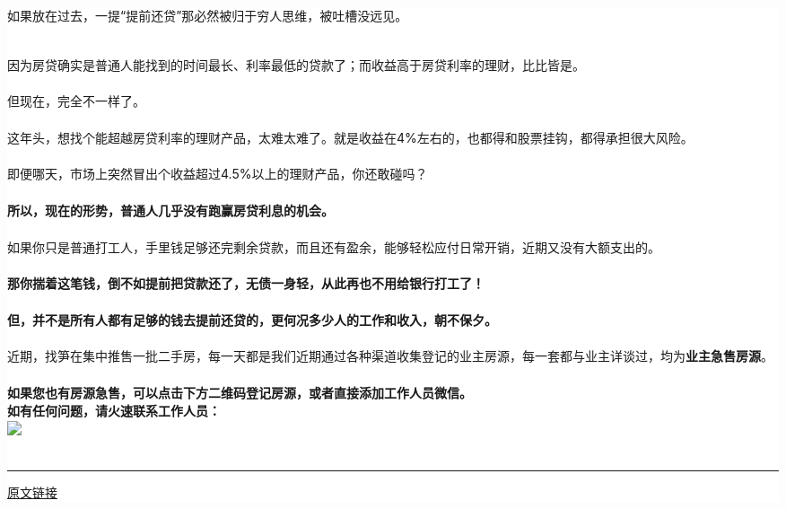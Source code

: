 <span>如果放在过去，一提“提前还贷”那必然被归于穷人思维，被吐槽没远见。</span></section><section><span><br></span></section><section><span>因为房贷确实是普通人能找到的时间最长、利率最低的贷款了；而收益高于房贷利率的理财，比比皆是。</span></section><section><span><br></span></section><section><span>但现在，完全不一样了。</span></section><section><span><br></span></section><section><span>这年头，想找个能超越房贷利率的理财产品，太难太难了。就是收益在4%左右的，也都得和股票挂钩，都得承担很大风险。</span></section><section><span><br></span></section><section><span>即便哪天，市场上突然冒出个收益超过4.5%以上的理财产品，你还敢碰吗？</span></section><section><span><br></span></section><section><span><strong><span>所以，现在的形势，普通人几乎没有跑赢房贷利息的机会。</span></strong></span></section><section><span><br></span></section><section><span>如果你只是普通打工人，手里钱足够还完剩余贷款，而且还有盈余，能够轻松应付日常开销，近期又没有大额支出的。</span></section><section><span><br></span></section><section><span><strong><span>那你揣着这笔钱，倒不如提前把贷款还了，无债一身轻，从此再也不用给银行打工了！</span></strong></span></section><section><span><br></span></section><section><span><strong><span>但，并不是所有人都有足够的钱去提前还贷的，更何况多少人的工作和收入，朝不保夕。</span></strong></span></section><section><br></section><section><span><span>近期，找笋在集中推售一批二手房，每一天都是我们近期通过各种渠道收集登记的业主房源，每一套都与业主详谈过，均为</span><span><strong>业主急售房源</strong></span><span>。</span></span></section><section><br></section><section><span><strong><span>如果您也有房源急售，可以点击下方二维码登记房源，或者直接添加工作人员微信。</span></strong></span></section><section><mp-miniprogram data-miniprogram-appid="wx492d63cf7503848d" data-miniprogram-path="pages/index/sale" data-miniprogram-nickname="找笋" data-miniprogram-avatar="http://mmbiz.qpic.cn/mmbiz_png/7kxv7X1lCuCzS71VeDgnviaOQ1TYylnw00TEiaC37wJhzRvjibvFr7bvmlia0icdDrv632RSq4ggeGgnhJKOfMiasXEw/640?wx_fmt=png&amp;wxfrom=200" data-miniprogram-title="点击登记房源信息" data-miniprogram-imageurl="http://mmbiz.qpic.cn/mmbiz_jpg/icppGETH3w5zxFYXxyZ9SiaBvJZic0LLZ4iamP7OJkPVcbmJ6iaGEXpKUDtvL96ktXjbViay7JCqj84kM4nhicBSzUhKA/0?wx_fmt=jpeg" data-miniprogram-type="card" data-miniprogram-servicetype="0"></mp-miniprogram></section><section><span><strong><span>如有任何问题，请火速联系工作人员：</span></strong></span></section><section><img data-cropselx1="0" data-cropselx2="289" data-cropsely1="0" data-cropsely2="289" data-ratio="1" data-s="300,640" data-src="https://mmbiz.qpic.cn/mmbiz_jpg/icppGETH3w5y0XHTkhqyXe4Z1UIuQ5nFIdJwSx3IfFbALXDTrbHa6R94BLnPaj9mkgItSgGLjEaFMQ4cd88D6eQ/640?wx_fmt=jpeg&amp;wxfrom=5&amp;wx_lazy=1&amp;wx_co=1" data-type="png" data-w="430" src="https://mmbiz.qpic.cn/mmbiz_jpg/icppGETH3w5y0XHTkhqyXe4Z1UIuQ5nFIdJwSx3IfFbALXDTrbHa6R94BLnPaj9mkgItSgGLjEaFMQ4cd88D6eQ/640?wx_fmt=jpeg&amp;wxfrom=5&amp;wx_lazy=1&amp;wx_co=1"></section><section><br></section></div>  
<hr>
<a href="https://mp.weixin.qq.com/s/_v6zC76FYb6LfHryEqtqog",target="_blank" rel="noopener noreferrer">原文链接</a>
